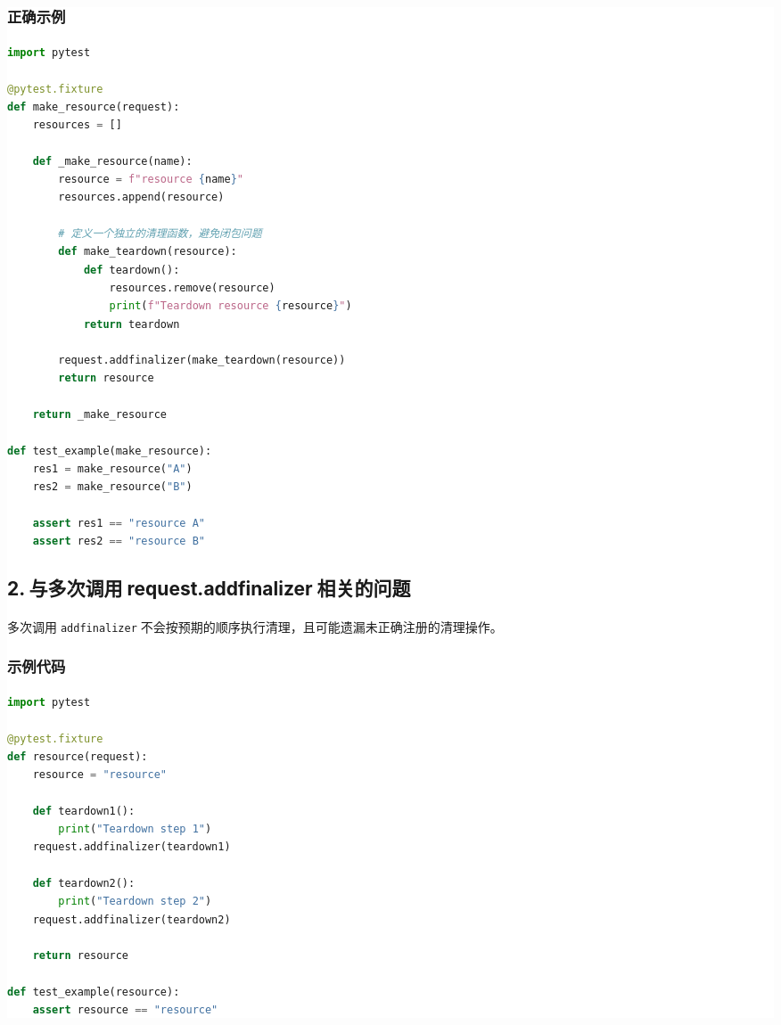 ### 正确示例

```python
import pytest

@pytest.fixture
def make_resource(request):
    resources = []

    def _make_resource(name):
        resource = f"resource {name}"
        resources.append(resource)

        # 定义一个独立的清理函数，避免闭包问题
        def make_teardown(resource):
            def teardown():
                resources.remove(resource)
                print(f"Teardown resource {resource}")
            return teardown

        request.addfinalizer(make_teardown(resource))
        return resource

    return _make_resource

def test_example(make_resource):
    res1 = make_resource("A")
    res2 = make_resource("B")

    assert res1 == "resource A"
    assert res2 == "resource B"
```

## 2. 与多次调用 request.addfinalizer 相关的问题

多次调用 `addfinalizer` 不会按预期的顺序执行清理，且可能遗漏未正确注册的清理操作。

### 示例代码

```python
import pytest

@pytest.fixture
def resource(request):
    resource = "resource"

    def teardown1():
        print("Teardown step 1")
    request.addfinalizer(teardown1)

    def teardown2():
        print("Teardown step 2")
    request.addfinalizer(teardown2)

    return resource

def test_example(resource):
    assert resource == "resource"
```
